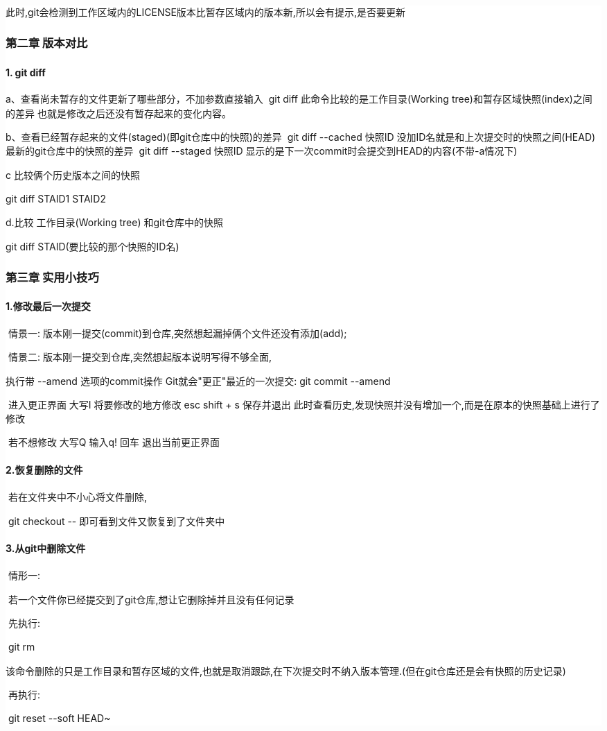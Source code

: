 此时,git会检测到工作区域内的LICENSE版本比暂存区域内的版本新,所以会有提示,是否要更新

### 第二章  版本对比

#### 1. git diff

a、查看尚未暂存的文件更新了哪些部分，不加参数直接输入
​    git diff
此命令比较的是工作目录(Working tree)和暂存区域快照(index)之间的差异
也就是修改之后还没有暂存起来的变化内容。

b、查看已经暂存起来的文件(staged)(即git仓库中的快照)的差异
​    git diff --cached  快照ID			没加ID名就是和上次提交时的快照之间(HEAD)最新的git仓库中的快照的差异
​    git diff --staged	  快照ID
显示的是下一次commit时会提交到HEAD的内容(不带-a情况下)

c  比较俩个历史版本之间的快照

   git diff   STAID1   STAID2

d.比较 工作目录(Working tree) 和git仓库中的快照

 git diff   STAID(要比较的那个快照的ID名)

### 第三章 实用小技巧

#### 1.修改最后一次提交


​	情景一:	版本刚一提交(commit)到仓库,突然想起漏掉俩个文件还没有添加(add);

​	情景二: 	版本刚一提交到仓库,突然想起版本说明写得不够全面,

执行带 --amend  选项的commit操作 Git就会"更正"最近的一次提交:	git commit --amend

​		进入更正界面		大写I  	将要修改的地方修改	esc		shift + s 保存并退出  此时查看历史,发现快照并没有增加一个,而是在原本的快照基础上进行了修改

​		若不想修改		大写Q      输入q! 回车  	退出当前更正界面

#### 2.恢复删除的文件

​	若在文件夹中不小心将文件删除,

​	git checkout -- <file>	即可看到文件又恢复到了文件夹中

#### 3.从git中删除文件

​	情形一:

​		若一个文件你已经提交到了git仓库,想让它删除掉并且没有任何记录

​	先执行:

​	git rm <file>

​		该命令删除的只是工作目录和暂存区域的文件,也就是取消跟踪,在下次提交时不纳入版本管理.(但在git仓库还是会有快照的历史记录)

​	再执行:

​	git reset --soft HEAD~
